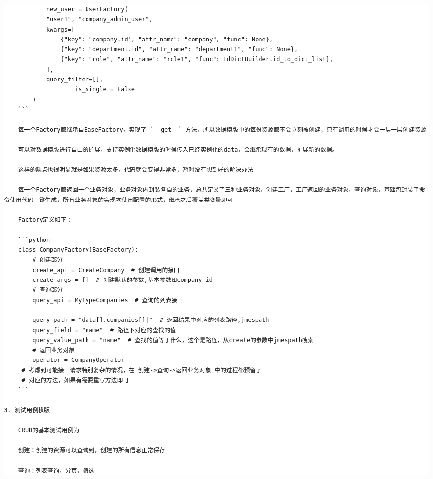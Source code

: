         		new_user = UserFactory(
                "user1", "company_admin_user",
                kwargs=[
                    {"key": "company.id", "attr_name": "company", "func": None},
                    {"key": "department.id", "attr_name": "department1", "func": None},
                    {"key": "role", "attr_name": "role1", "func": IdDictBuilder.id_to_dict_list},
                ],
                query_filter=[],
        				is_single = False
            )
        ```
        
        每一个Factory都继承自BaseFactory，实现了 `__get__` 方法，所以数据模版中的每份资源都不会立刻被创建，只有调用的时候才会一层一层创建资源
        
        可以对数据模版进行自由的扩展，支持实例化数据模版的时候传入已经实例化的data，会继承现有的数据，扩展新的数据。
        
        这样的缺点也很明显就是如果资源太多，代码就会变得非常多，暂时没有想到好的解决办法
        
        每一个Factory都返回一个业务对象，业务对象内封装各自的业务，总共定义了三种业务对象，创建工厂，工厂返回的业务对象，查询对象，基础包封装了命令使用代码一键生成，所有业务对象的实现均使用配置的形式，继承之后覆盖类变量即可
        
        Factory定义如下：
        
        ```python
        class CompanyFactory(BaseFactory):
            # 创建部分
            create_api = CreateCompany  # 创建调用的接口
            create_args = []  # 创建默认的参数,基本参数如company id
            # 查询部分
            query_api = MyTypeCompanies  # 查询的列表接口
        
            query_path = "data[].companies[]|"  # 返回结果中对应的列表路径,jmespath
            query_field = "name"  # 路径下对应的查找的值
            query_value_path = "name"  # 查找的值等于什么，这个是路径，从create的参数中jmespath搜索
            # 返回业务对象
            operator = CompanyOperator
         # 考虑到可能接口请求特别复杂的情况，在 创建->查询->返回业务对象 中的过程都预留了
         # 对应的方法，如果有需要重写方法即可
        ```
        
    3. 测试用例模版
        
        CRUD的基本测试用例为
        
        创建：创建的资源可以查询到，创建的所有信息正常保存
        
        查询：列表查询，分页，筛选
        